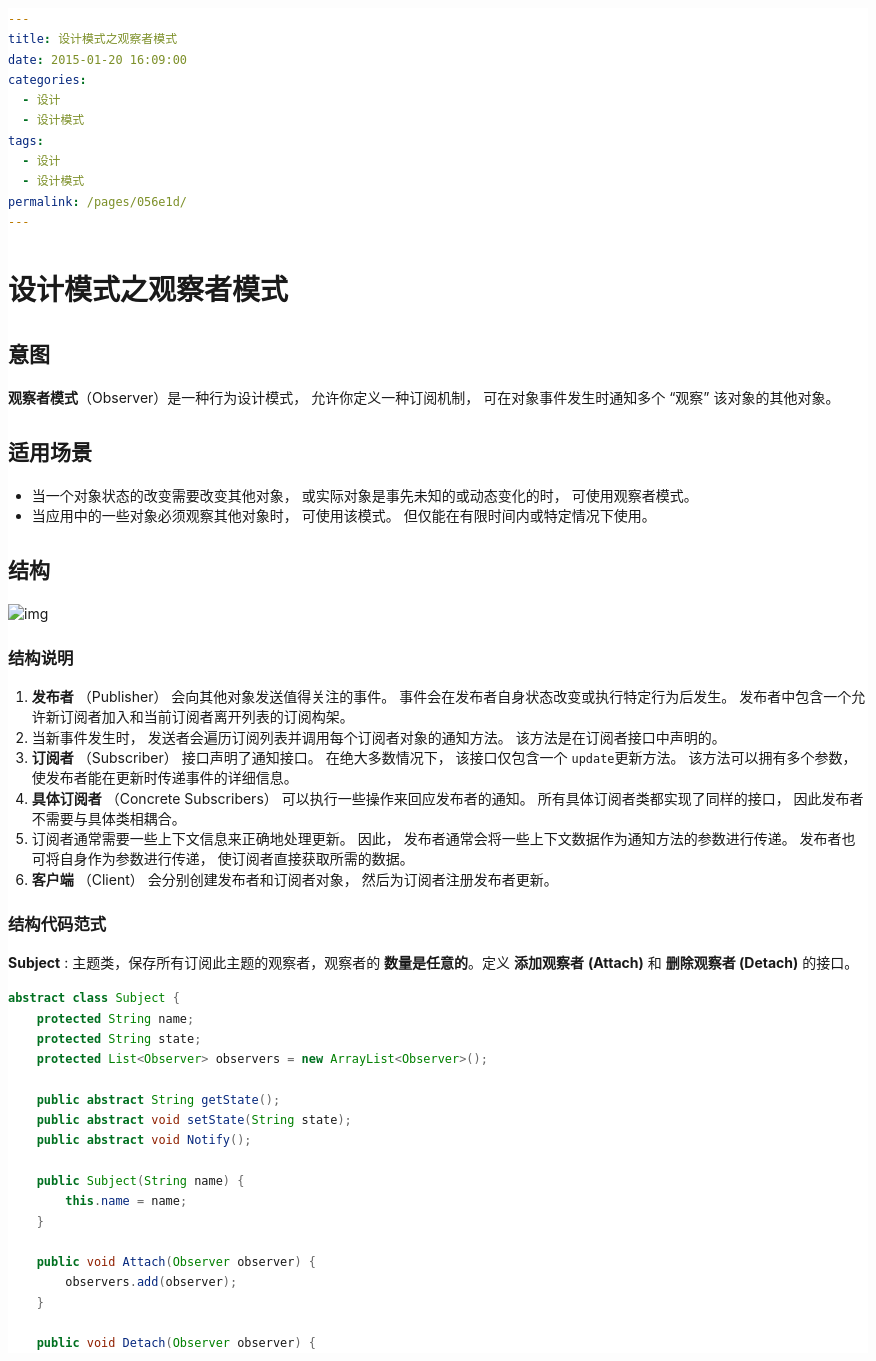 ```yaml
---
title: 设计模式之观察者模式
date: 2015-01-20 16:09:00
categories:
  - 设计
  - 设计模式
tags:
  - 设计
  - 设计模式
permalink: /pages/056e1d/
---
```


# 设计模式之观察者模式

## 意图

**观察者模式**（Observer）是一种行为设计模式， 允许你定义一种订阅机制， 可在对象事件发生时通知多个 “观察” 该对象的其他对象。

## 适用场景

- 当一个对象状态的改变需要改变其他对象， 或实际对象是事先未知的或动态变化的时， 可使用观察者模式。
- 当应用中的一些对象必须观察其他对象时， 可使用该模式。 但仅能在有限时间内或特定情况下使用。

## 结构

![img](https://raw.githubusercontent.com/dunwu/images/master/snap/20210519174232.png)

### 结构说明

1. **发布者** （Publisher） 会向其他对象发送值得关注的事件。 事件会在发布者自身状态改变或执行特定行为后发生。 发布者中包含一个允许新订阅者加入和当前订阅者离开列表的订阅构架。
2. 当新事件发生时， 发送者会遍历订阅列表并调用每个订阅者对象的通知方法。 该方法是在订阅者接口中声明的。
3. **订阅者** （Subscriber） 接口声明了通知接口。 在绝大多数情况下， 该接口仅包含一个 `update`更新方法。 该方法可以拥有多个参数， 使发布者能在更新时传递事件的详细信息。
4. **具体订阅者** （Concrete Subscribers） 可以执行一些操作来回应发布者的通知。 所有具体订阅者类都实现了同样的接口， 因此发布者不需要与具体类相耦合。
5. 订阅者通常需要一些上下文信息来正确地处理更新。 因此， 发布者通常会将一些上下文数据作为通知方法的参数进行传递。 发布者也可将自身作为参数进行传递， 使订阅者直接获取所需的数据。
6. **客户端** （Client） 会分别创建发布者和订阅者对象， 然后为订阅者注册发布者更新。

### 结构代码范式

**Subject** : 主题类，保存所有订阅此主题的观察者，观察者的 **数量是任意的**。定义 **添加观察者** **(Attach)** 和 **删除观察者 (Detach)** 的接口。

```java
abstract class Subject {
    protected String name;
    protected String state;
    protected List<Observer> observers = new ArrayList<Observer>();

    public abstract String getState();
    public abstract void setState(String state);
    public abstract void Notify();

    public Subject(String name) {
        this.name = name;
    }

    public void Attach(Observer observer) {
        observers.add(observer);
    }

    public void Detach(Observer observer) {
```